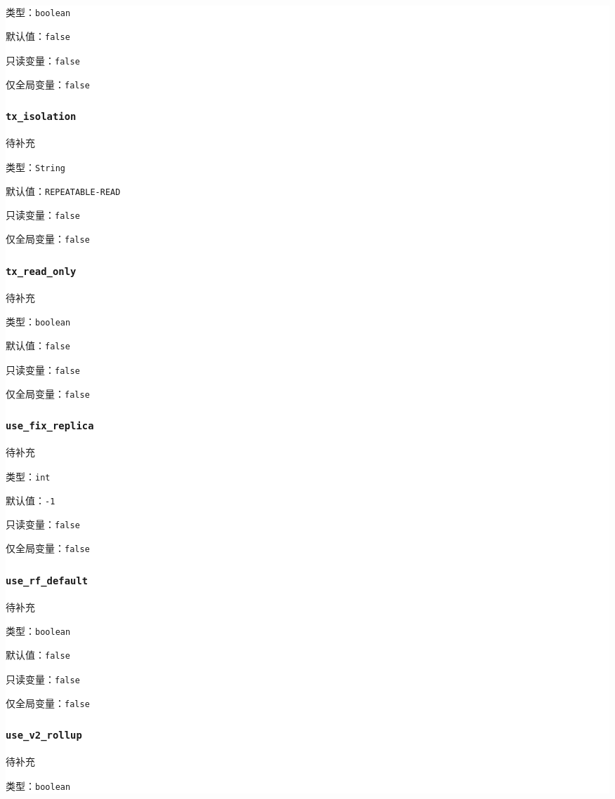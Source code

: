 类型：`boolean`

默认值：`false`

只读变量：`false`

仅全局变量：`false`

### `tx_isolation`

待补充

类型：`String`

默认值：`REPEATABLE-READ`

只读变量：`false`

仅全局变量：`false`

### `tx_read_only`

待补充

类型：`boolean`

默认值：`false`

只读变量：`false`

仅全局变量：`false`

### `use_fix_replica`

待补充

类型：`int`

默认值：`-1`

只读变量：`false`

仅全局变量：`false`

### `use_rf_default`

待补充

类型：`boolean`

默认值：`false`

只读变量：`false`

仅全局变量：`false`

### `use_v2_rollup`

待补充

类型：`boolean`
